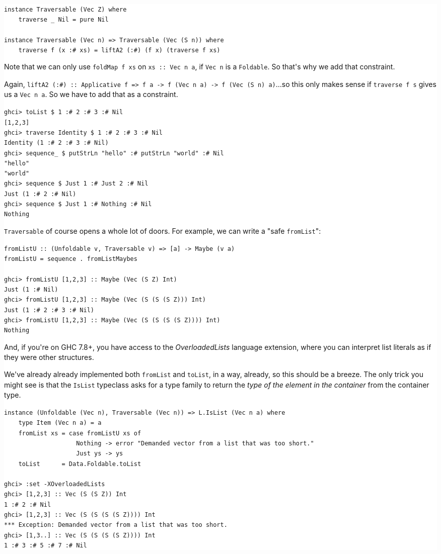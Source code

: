     instance Traversable (Vec Z) where
        traverse _ Nil = pure Nil
    
    instance Traversable (Vec n) => Traversable (Vec (S n)) where
        traverse f (x :# xs) = liftA2 (:#) (f x) (traverse f xs)

Note that we can only use `foldMap f xs` on `xs :: Vec n a`, if `Vec n` is a `Foldable`. So that's why we add that constraint.

Again, `liftA2 (:#) :: Applicative f => f a -> f (Vec n a) -> f (Vec (S n) a)`…so this only makes sense if `traverse f s` gives us a `Vec n a`. So we have to add that as a constraint.

    ghci> toList $ 1 :# 2 :# 3 :# Nil
    [1,2,3]
    ghci> traverse Identity $ 1 :# 2 :# 3 :# Nil
    Identity (1 :# 2 :# 3 :# Nil)
    ghci> sequence_ $ putStrLn "hello" :# putStrLn "world" :# Nil
    "hello"
    "world"
    ghci> sequence $ Just 1 :# Just 2 :# Nil
    Just (1 :# 2 :# Nil)
    ghci> sequence $ Just 1 :# Nothing :# Nil
    Nothing

`Traversable` of course opens a whole lot of doors. For example, we can write a "safe `fromList`":

    fromListU :: (Unfoldable v, Traversable v) => [a] -> Maybe (v a)
    fromListU = sequence . fromListMaybes

    ghci> fromListU [1,2,3] :: Maybe (Vec (S Z) Int)
    Just (1 :# Nil)
    ghci> fromListU [1,2,3] :: Maybe (Vec (S (S (S Z))) Int)
    Just (1 :# 2 :# 3 :# Nil)
    ghci> fromListU [1,2,3] :: Maybe (Vec (S (S (S (S Z)))) Int)
    Nothing

And, if you're on GHC 7.8+, you have access to the _OverloadedLists_ language extension, where you can interpret list literals as if they were other structures.

We've already already implemented both `fromList` and `toList`, in a way, already, so this should be a breeze. The only trick you might see is that the `IsList` typeclass asks for a type family to return the _type of the element in the container_ from the container type.

    instance (Unfoldable (Vec n), Traversable (Vec n)) => L.IsList (Vec n a) where
        type Item (Vec n a) = a
        fromList xs = case fromListU xs of
                        Nothing -> error "Demanded vector from a list that was too short."
                        Just ys -> ys
        toList      = Data.Foldable.toList

    ghci> :set -XOverloadedLists
    ghci> [1,2,3] :: Vec (S (S Z)) Int
    1 :# 2 :# Nil
    ghci> [1,2,3] :: Vec (S (S (S (S Z)))) Int
    *** Exception: Demanded vector from a list that was too short.
    ghci> [1,3..] :: Vec (S (S (S (S Z)))) Int
    1 :# 3 :# 5 :# 7 :# Nil
